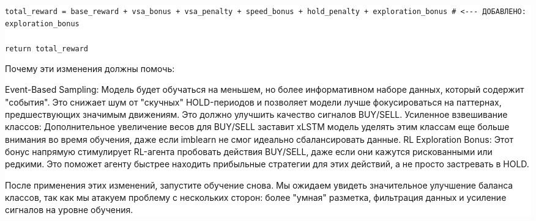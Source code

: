 
    total_reward = base_reward + vsa_bonus + vsa_penalty + speed_bonus + hold_penalty + exploration_bonus # <--- ДОБАВЛЕНО: exploration_bonus
    
    return total_reward




Почему эти изменения должны помочь:

Event-Based Sampling: Модель будет обучаться на меньшем, но более информативном наборе данных, который содержит "события". Это снижает шум от "скучных" HOLD-периодов и позволяет модели лучше фокусироваться на паттернах, предшествующих значимым движениям. Это должно улучшить качество сигналов BUY/SELL.
Усиленное взвешивание классов: Дополнительное увеличение весов для BUY/SELL заставит xLSTM модель уделять этим классам еще больше внимания во время обучения, даже если imblearn не смог идеально сбалансировать данные.
RL Exploration Bonus: Этот бонус напрямую стимулирует RL-агента пробовать действия BUY/SELL, даже если они кажутся рискованными или редкими. Это поможет агенту быстрее находить прибыльные стратегии для этих действий, а не просто застревать в HOLD.

После применения этих изменений, запустите обучение снова. Мы ожидаем увидеть значительное улучшение баланса классов, так как мы атакуем проблему с нескольких сторон: более "умная" разметка, фильтрация данных и усиление сигналов на уровне обучения.
